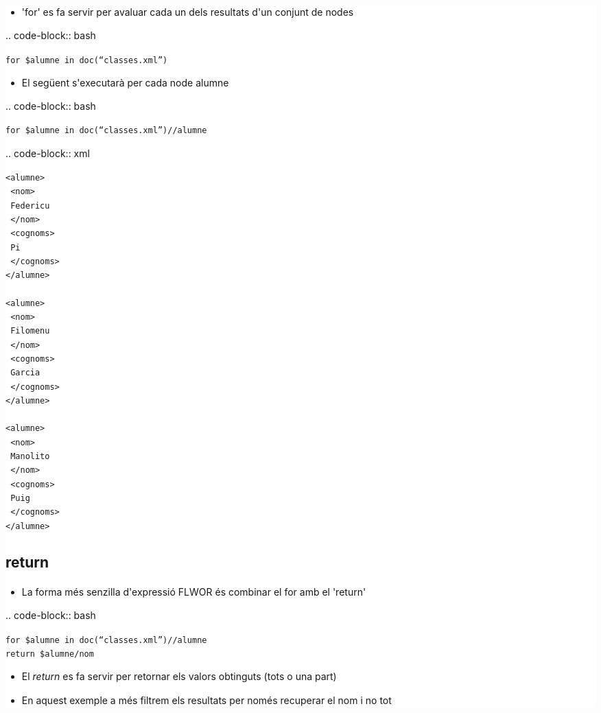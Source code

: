 -   'for' es fa servir per avaluar cada un dels resultats d'un conjunt
    de nodes

.. code-block:: bash

    for $alumne in doc(“classes.xml”)

-   El següent s'executarà per cada node alumne

.. code-block:: bash

    for $alumne in doc(“classes.xml”)//alumne

.. code-block:: xml

    <alumne>
     <nom>
     Federicu
     </nom>
     <cognoms>
     Pi
     </cognoms>
    </alumne>

    <alumne>
     <nom>
     Filomenu
     </nom>
     <cognoms>
     Garcia
     </cognoms>
    </alumne>

    <alumne>
     <nom>
     Manolito
     </nom>
     <cognoms>
     Puig
     </cognoms>
    </alumne>

## return

-   La forma més senzilla d'expressió FLWOR és combinar el for amb el
    'return'

.. code-block:: bash

    for $alumne in doc(“classes.xml”)//alumne
    return $alumne/nom

-   El *return* es fa servir per retornar els valors obtinguts (tots o
    una part)

-   En aquest exemple a més filtrem els resultats per només recuperar el
    nom i no tot
